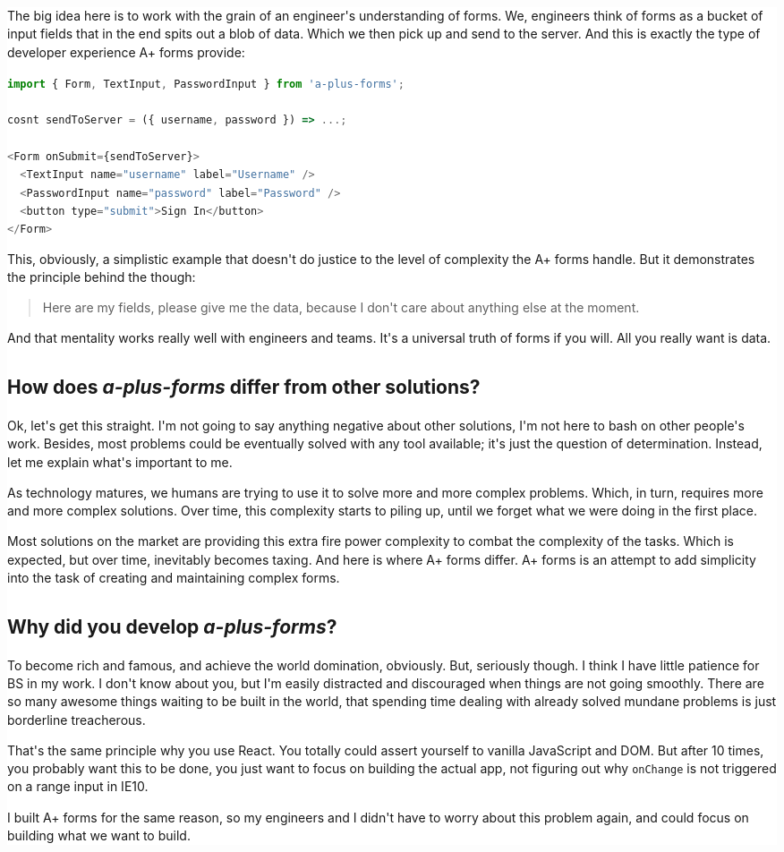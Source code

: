 The big idea here is to work with the grain of an engineer's understanding of forms. We, engineers think of forms as a bucket of input fields that in the end spits out a blob of data. Which we then pick up and send to the server. And this is exactly the type of developer experience A+ forms provide:

```javascript
import { Form, TextInput, PasswordInput } from 'a-plus-forms';

cosnt sendToServer = ({ username, password }) => ...;

<Form onSubmit={sendToServer}>
  <TextInput name="username" label="Username" />
  <PasswordInput name="password" label="Password" />
  <button type="submit">Sign In</button>
</Form>
```

This, obviously, a simplistic example that doesn't do justice to the level of complexity the A+ forms handle. But it demonstrates the principle behind the though:

> Here are my fields, please give me the data, because I don't care about anything else at the moment.

And that mentality works really well with engineers and teams. It's a universal truth of forms if you will. All you really want is data.

## How does *a-plus-forms* differ from other solutions?

Ok, let's get this straight. I'm not going to say anything negative about other solutions, I'm not here to bash on other people's work. Besides, most problems could be eventually solved with any tool available; it's just the question of determination. Instead, let me explain what's important to me.

As technology matures, we humans are trying to use it to solve more and more complex problems. Which, in turn, requires more and more complex solutions. Over time, this complexity starts to piling up, until we forget what we were doing in the first place.

Most solutions on the market are providing this extra fire power complexity to combat the complexity of the tasks. Which is expected, but over time, inevitably becomes taxing. And here is where A+ forms differ. A+ forms is an attempt to add simplicity into the task of creating and maintaining complex forms.

## Why did you develop *a-plus-forms*?

To become rich and famous, and achieve the world domination, obviously. But, seriously though. I think I have little patience for BS in my work. I don't know about you, but I'm easily distracted and discouraged when things are not going smoothly. There are so many awesome things waiting to be built in the world, that spending time dealing with already solved mundane problems is just borderline treacherous.

That's the same principle why you use React. You totally could assert yourself to vanilla JavaScript and DOM. But after 10 times, you probably want this to be done, you just want to focus on building the actual app, not figuring out why `onChange` is not triggered on a range input in IE10.

I built A+ forms for the same reason, so my engineers and I didn't have to worry about this problem again, and could focus on building what we want to build.

